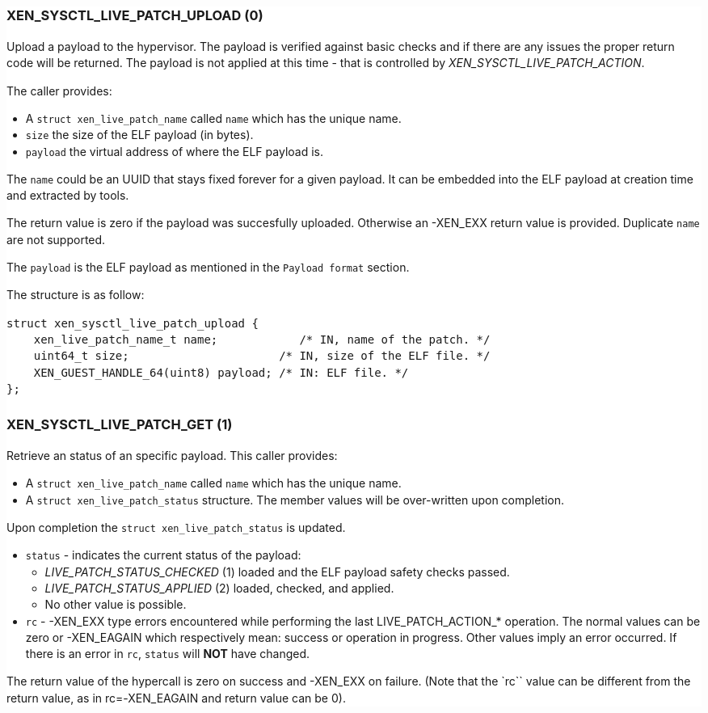 ### XEN_SYSCTL_LIVE_PATCH_UPLOAD (0)

Upload a payload to the hypervisor. The payload is verified
against basic checks and if there are any issues the proper return code
will be returned. The payload is not applied at this time - that is
controlled by *XEN_SYSCTL_LIVE_PATCH_ACTION*.

The caller provides:

 * A `struct xen_live_patch_name` called `name` which has the unique name.
 * `size` the size of the ELF payload (in bytes).
 * `payload` the virtual address of where the ELF payload is.

The `name` could be an UUID that stays fixed forever for a given
payload. It can be embedded into the ELF payload at creation time
and extracted by tools.

The return value is zero if the payload was succesfully uploaded.
Otherwise an -XEN_EXX return value is provided. Duplicate `name` are not supported.

The `payload` is the ELF payload as mentioned in the `Payload format` section.

The structure is as follow:

<pre>
struct xen_sysctl_live_patch_upload {  
    xen_live_patch_name_t name;            /* IN, name of the patch. */  
    uint64_t size;                      /* IN, size of the ELF file. */  
    XEN_GUEST_HANDLE_64(uint8) payload; /* IN: ELF file. */  
};  
</pre>

### XEN_SYSCTL_LIVE_PATCH_GET (1)

Retrieve an status of an specific payload. This caller provides:

 * A `struct xen_live_patch_name` called `name` which has the unique name.
 * A `struct xen_live_patch_status` structure. The member values will
   be over-written upon completion.

Upon completion the `struct xen_live_patch_status` is updated.

 * `status` - indicates the current status of the payload:
   * *LIVE_PATCH_STATUS_CHECKED*  (1) loaded and the ELF payload safety checks passed.
   * *LIVE_PATCH_STATUS_APPLIED* (2) loaded, checked, and applied.
   *  No other value is possible.
 * `rc` - -XEN_EXX type errors encountered while performing the last
   LIVE_PATCH_ACTION_* operation. The normal values can be zero or -XEN_EAGAIN which
   respectively mean: success or operation in progress. Other values
   imply an error occurred. If there is an error in `rc`, `status` will **NOT**
   have changed.

The return value of the hypercall is zero on success and -XEN_EXX on failure.
(Note that the `rc`` value can be different from the return value, as in
rc=-XEN_EAGAIN and return value can be 0).
